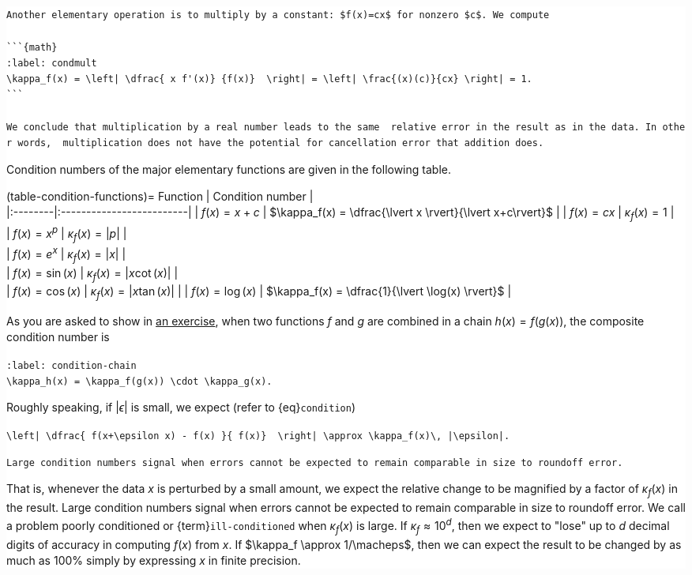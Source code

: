````{proof:example}
Another elementary operation is to multiply by a constant: $f(x)=cx$ for nonzero $c$. We compute
  
```{math}
:label: condmult
\kappa_f(x) = \left| \dfrac{ x f'(x)} {f(x)}  \right| = \left| \frac{(x)(c)}{cx} \right| = 1.
```

We conclude that multiplication by a real number leads to the same  relative error in the result as in the data. In other words,  multiplication does not have the potential for cancellation error that addition does.
````

Condition numbers of the major elementary functions are given in the following table.

```{index} condition number; of elementary functions
```

(table-condition-functions)=
Function  |      Condition number    |       
|:--------|:-------------------------|
| $f(x) = x + c$   | $\kappa_f(x) = \dfrac{\lvert x \rvert}{\lvert x+c\rvert}$ |
| $f(x) = cx$      | $\kappa_f(x) = 1$         |       
| $f(x) = x^p$     | $\kappa_f(x) = \lvert p \rvert$      |      
| $f(x) = e^x$     | $\kappa_f(x) = \lvert x \rvert$        |             
| $f(x) = \sin(x)$ | $\kappa_f(x) = \lvert x\cot(x) \rvert$ |      
| $f(x) = \cos(x)$ | $\kappa_f(x) = \lvert x\tan(x) \rvert$ |
| $f(x) = \log(x)$ | $\kappa_f(x) = \dfrac{1}{\lvert \log(x) \rvert}$ |

As you are asked to show in [an exercise](problem-condchain), when two functions $f$ and $g$ are combined in a chain $h(x)=f\bigl(g(x)\bigr)$, the composite condition number is

```{math}
:label: condition-chain
\kappa_h(x) = \kappa_f(g(x)) \cdot \kappa_g(x).
```

Roughly speaking, if $|\epsilon|$ is small, we expect (refer to {eq}`condition`)

```{math}
\left| \dfrac{ f(x+\epsilon x) - f(x) }{ f(x)}  \right| \approx \kappa_f(x)\, |\epsilon|.
```

```{margin}
Large condition numbers signal when errors cannot be expected to remain comparable in size to roundoff error.
```

That is, whenever the data $x$ is perturbed by a small amount, we expect the relative change to be magnified by a factor of $\kappa_f(x)$ in the result. Large condition numbers signal when errors cannot be expected to remain comparable in size to roundoff error. We call a problem poorly conditioned or {term}`ill-conditioned` when $\kappa_f(x)$ is large. If $\kappa_f \approx 10^d$, then we expect to "lose" up to $d$ decimal digits of accuracy in computing $f(x)$ from $x$. If $\kappa_f \approx 1/\macheps$, then we can expect the result to be changed by as much as 100% simply by expressing $x$ in finite precision.
